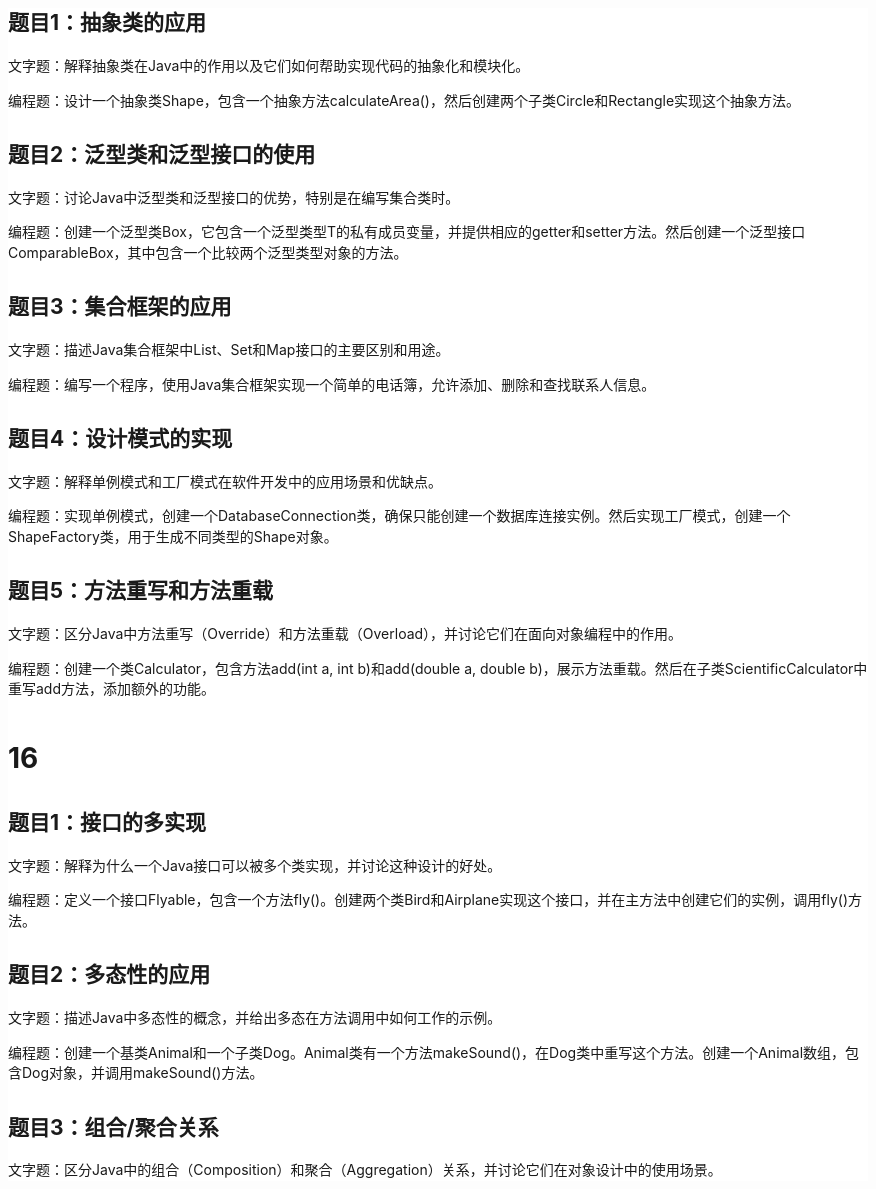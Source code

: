 ## 题目1：抽象类的应用

文字题：解释抽象类在Java中的作用以及它们如何帮助实现代码的抽象化和模块化。

编程题：设计一个抽象类Shape，包含一个抽象方法calculateArea()，然后创建两个子类Circle和Rectangle实现这个抽象方法。

## 题目2：泛型类和泛型接口的使用

文字题：讨论Java中泛型类和泛型接口的优势，特别是在编写集合类时。

编程题：创建一个泛型类Box<T>，它包含一个泛型类型T的私有成员变量，并提供相应的getter和setter方法。然后创建一个泛型接口ComparableBox<T>，其中包含一个比较两个泛型类型对象的方法。

## 题目3：集合框架的应用

文字题：描述Java集合框架中List、Set和Map接口的主要区别和用途。

编程题：编写一个程序，使用Java集合框架实现一个简单的电话簿，允许添加、删除和查找联系人信息。

## 题目4：设计模式的实现

文字题：解释单例模式和工厂模式在软件开发中的应用场景和优缺点。

编程题：实现单例模式，创建一个DatabaseConnection类，确保只能创建一个数据库连接实例。然后实现工厂模式，创建一个ShapeFactory类，用于生成不同类型的Shape对象。

## 题目5：方法重写和方法重载

文字题：区分Java中方法重写（Override）和方法重载（Overload），并讨论它们在面向对象编程中的作用。

编程题：创建一个类Calculator，包含方法add(int a, int b)和add(double a, double b)，展示方法重载。然后在子类ScientificCalculator中重写add方法，添加额外的功能。

# 16

## 题目1：接口的多实现

文字题：解释为什么一个Java接口可以被多个类实现，并讨论这种设计的好处。

编程题：定义一个接口Flyable，包含一个方法fly()。创建两个类Bird和Airplane实现这个接口，并在主方法中创建它们的实例，调用fly()方法。

## 题目2：多态性的应用

文字题：描述Java中多态性的概念，并给出多态在方法调用中如何工作的示例。

编程题：创建一个基类Animal和一个子类Dog。Animal类有一个方法makeSound()，在Dog类中重写这个方法。创建一个Animal数组，包含Dog对象，并调用makeSound()方法。

## 题目3：组合/聚合关系

文字题：区分Java中的组合（Composition）和聚合（Aggregation）关系，并讨论它们在对象设计中的使用场景。
